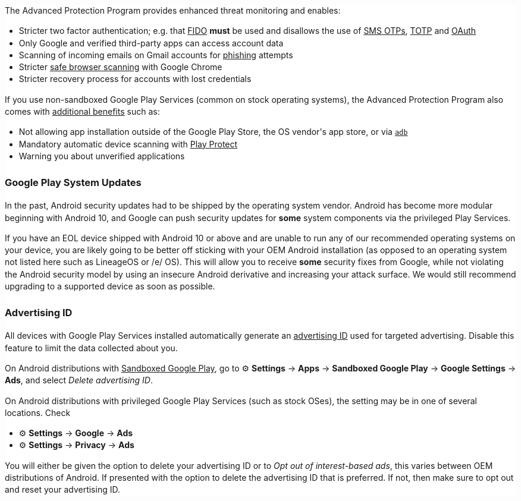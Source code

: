 The Advanced Protection Program provides enhanced threat monitoring and enables:

- Stricter two factor authentication; e.g. that [FIDO](../basics/multi-factor-authentication.md#fido-fast-identity-online) **must** be used and disallows the use of [SMS OTPs](../basics/multi-factor-authentication.md#sms-or-email-mfa), [TOTP](../basics/multi-factor-authentication.md#time-based-one-time-password-totp) and [OAuth](https://en.wikipedia.org/wiki/OAuth)
- Only Google and verified third-party apps can access account data
- Scanning of incoming emails on Gmail accounts for [phishing](https://en.wikipedia.org/wiki/Phishing#Email_phishing) attempts
- Stricter [safe browser scanning](https://www.google.com/chrome/privacy/whitepaper.html#malware) with Google Chrome
- Stricter recovery process for accounts with lost credentials

 If you use non-sandboxed Google Play Services (common on stock operating systems), the Advanced Protection Program also comes with [additional benefits](https://support.google.com/accounts/answer/9764949?hl=en) such as:

- Not allowing app installation outside of the Google Play Store, the OS vendor's app store, or via [`adb`](https://en.wikipedia.org/wiki/Android_Debug_Bridge)
- Mandatory automatic device scanning with [Play Protect](https://support.google.com/googleplay/answer/2812853?hl=en#zippy=%2Chow-malware-protection-works%2Chow-privacy-alerts-work)
- Warning you about unverified applications

### Google Play System Updates

In the past, Android security updates had to be shipped by the operating system vendor. Android has become more modular beginning with Android 10, and Google can push security updates for **some** system components via the privileged Play Services.

If you have an EOL device shipped with Android 10 or above and are unable to run any of our recommended operating systems on your device, you are likely going to be better off sticking with your OEM Android installation (as opposed to an operating system not listed here such as LineageOS or /e/ OS). This will allow you to receive **some** security fixes from Google, while not violating the Android security model by using an insecure Android derivative and increasing your attack surface. We would still recommend upgrading to a supported device as soon as possible.

### Advertising ID

All devices with Google Play Services installed automatically generate an [advertising ID](https://support.google.com/googleplay/android-developer/answer/6048248?hl=en) used for targeted advertising. Disable this feature to limit the data collected about you.

On Android distributions with [Sandboxed Google Play](https://grapheneos.org/usage#sandboxed-google-play), go to :gear: **Settings** → **Apps** → **Sandboxed Google Play** → **Google Settings** → **Ads**, and select *Delete advertising ID*.

On Android distributions with privileged Google Play Services (such as stock OSes), the setting may be in one of several locations. Check

- :gear: **Settings** → **Google** → **Ads**
- :gear: **Settings** → **Privacy** → **Ads**

You will either be given the option to delete your advertising ID or to *Opt out of interest-based ads*, this varies between OEM distributions of Android. If presented with the option to delete the advertising ID that is preferred. If not, then make sure to opt out and reset your advertising ID.
